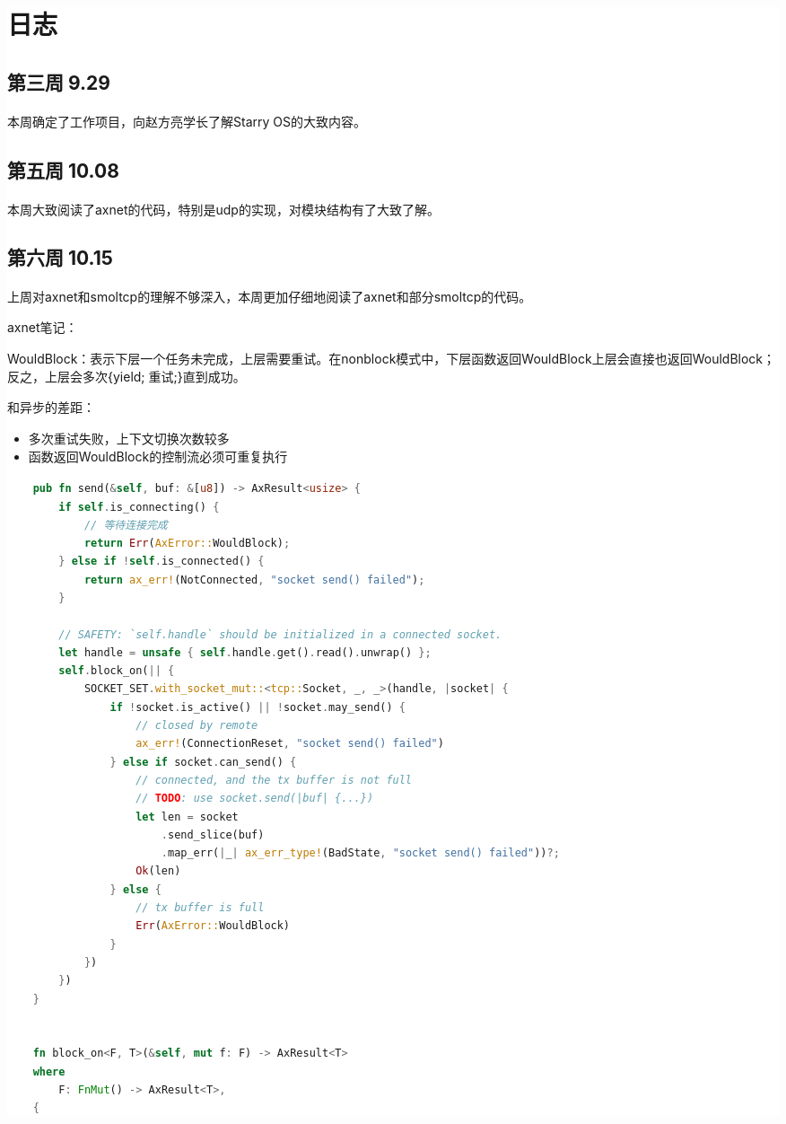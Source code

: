 # 日志

## 第三周 9.29

本周确定了工作项目，向赵方亮学长了解Starry OS的大致内容。



## 第五周 10.08

本周大致阅读了axnet的代码，特别是udp的实现，对模块结构有了大致了解。



## 第六周 10.15

上周对axnet和smoltcp的理解不够深入，本周更加仔细地阅读了axnet和部分smoltcp的代码。

axnet笔记：

WouldBlock：表示下层一个任务未完成，上层需要重试。在nonblock模式中，下层函数返回WouldBlock上层会直接也返回WouldBlock；反之，上层会多次{yield; 重试;}直到成功。

和异步的差距：

- 多次重试失败，上下文切换次数较多
- 函数返回WouldBlock的控制流必须可重复执行



```rust
    pub fn send(&self, buf: &[u8]) -> AxResult<usize> {
        if self.is_connecting() {
            // 等待连接完成
            return Err(AxError::WouldBlock);
        } else if !self.is_connected() {
            return ax_err!(NotConnected, "socket send() failed");
        }

        // SAFETY: `self.handle` should be initialized in a connected socket.
        let handle = unsafe { self.handle.get().read().unwrap() };
        self.block_on(|| {
            SOCKET_SET.with_socket_mut::<tcp::Socket, _, _>(handle, |socket| {
                if !socket.is_active() || !socket.may_send() {
                    // closed by remote
                    ax_err!(ConnectionReset, "socket send() failed")
                } else if socket.can_send() {
                    // connected, and the tx buffer is not full
                    // TODO: use socket.send(|buf| {...})
                    let len = socket
                        .send_slice(buf)
                        .map_err(|_| ax_err_type!(BadState, "socket send() failed"))?;
                    Ok(len)
                } else {
                    // tx buffer is full
                    Err(AxError::WouldBlock)
                }
            })
        })
    }


    fn block_on<F, T>(&self, mut f: F) -> AxResult<T>
    where
        F: FnMut() -> AxResult<T>,
    {
```